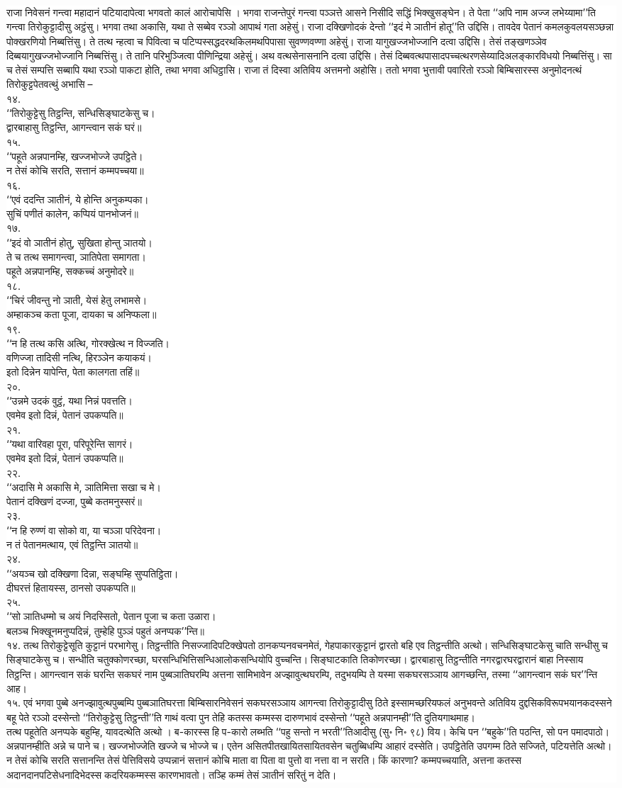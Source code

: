 राजा निवेसनं गन्त्वा महादानं पटियादापेत्वा भगवतो कालं आरोचापेसि । भगवा राजन्तेपुरं गन्त्वा पञ्ञत्ते आसने निसीदि सद्धिं भिक्खुसङ्घेन। ते पेता ‘‘अपि नाम अज्ज लभेय्यामा’’ति गन्त्वा तिरोकुट्टादीसु अट्ठंसु। भगवा तथा अकासि, यथा ते सब्बेव रञ्ञो आपाथं गता अहेसुं। राजा दक्खिणोदकं देन्तो ‘‘इदं मे ञातीनं होतू’’ति उद्दिसि। तावदेव पेतानं कमलकुवलयसञ्छन्ना पोक्खरणियो निब्बत्तिंसु। ते तत्थ न्हत्वा च पिवित्वा च पटिप्पस्सद्धदरथकिलमथपिपासा सुवण्णवण्णा अहेसुं। राजा यागुखज्जभोज्जानि दत्वा उद्दिसि। तेसं तङ्खणञ्ञेव दिब्बयागुखज्जभोज्जानि निब्बत्तिंसु। ते तानि परिभुञ्जित्वा पीणिन्द्रिया अहेसुं। अथ वत्थसेनासनानि दत्वा उद्दिसि। तेसं दिब्बवत्थपासादपच्चत्थरणसेय्यादिअलङ्कारविधयो निब्बत्तिंसु। सा च तेसं सम्पत्ति सब्बापि यथा रञ्ञो पाकटा होति, तथा भगवा अधिट्ठासि। राजा तं दिस्वा अतिविय अत्तमनो अहोसि। ततो भगवा भुत्तावी पवारितो रञ्ञो बिम्बिसारस्स अनुमोदनत्थं तिरोकुट्टपेतवत्थुं अभासि –  
१४.  
‘‘तिरोकुट्टेसु तिट्ठन्ति, सन्धिसिङ्घाटकेसु च।  
द्वारबाहासु तिट्ठन्ति, आगन्त्वान सकं घरं॥  
१५.  
‘‘पहूते अन्नपानम्हि, खज्जभोज्जे उपट्ठिते।  
न तेसं कोचि सरति, सत्तानं कम्मपच्चया॥  
१६.  
‘‘एवं ददन्ति ञातीनं, ये होन्ति अनुकम्पका।  
सुचिं पणीतं कालेन, कप्पियं पानभोजनं॥  
१७.  
‘‘इदं वो ञातीनं होतु, सुखिता होन्तु ञातयो।  
ते च तत्थ समागन्त्वा, ञातिपेता समागता।  
पहूते अन्नपानम्हि, सक्कच्चं अनुमोदरे॥  
१८.  
‘‘चिरं जीवन्तु नो ञाती, येसं हेतु लभामसे।  
अम्हाकञ्च कता पूजा, दायका च अनिप्फला॥  
१९.  
‘‘न हि तत्थ कसि अत्थि, गोरक्खेत्थ न विज्जति।  
वणिज्जा तादिसी नत्थि, हिरञ्ञेन कयाकयं।  
इतो दिन्नेन यापेन्ति, पेता कालगता तहिं॥  
२०.  
‘‘उन्नमे उदकं वुट्ठं, यथा निन्नं पवत्तति।  
एवमेव इतो दिन्नं, पेतानं उपकप्पति॥  
२१.  
‘‘यथा वारिवहा पूरा, परिपूरेन्ति सागरं।  
एवमेव इतो दिन्नं, पेतानं उपकप्पति॥  
२२.  
‘‘अदासि मे अकासि मे, ञातिमित्ता सखा च मे।  
पेतानं दक्खिणं दज्जा, पुब्बे कतमनुस्सरं॥  
२३.  
‘‘न हि रुण्णं वा सोको वा, या चञ्ञा परिदेवना।  
न तं पेतानमत्थाय, एवं तिट्ठन्ति ञातयो॥  
२४.  
‘‘अयञ्च खो दक्खिणा दिन्ना, सङ्घम्हि सुप्पतिट्ठिता।  
दीघरत्तं हितायस्स, ठानसो उपकप्पति॥  
२५.  
‘‘सो ञातिधम्मो च अयं निदस्सितो, पेतान पूजा च कता उळारा।  
बलञ्च भिक्खूनमनुप्पदिन्नं, तुम्हेहि पुञ्ञं पहुतं अनप्पक’’न्ति॥  
१४. तत्थ तिरोकुट्टेसूति कुट्टानं परभागेसु। तिट्ठन्तीति निसज्जादिपटिक्खेपतो ठानकप्पनवचनमेतं, गेहपाकारकुट्टानं द्वारतो बहि एव तिट्ठन्तीति अत्थो। सन्धिसिङ्घाटकेसु चाति सन्धीसु च सिङ्घाटकेसु च। सन्धीति चतुक्कोणरच्छा, घरसन्धिभित्तिसन्धिआलोकसन्धियोपि वुच्चन्ति। सिङ्घाटकाति तिकोणरच्छा। द्वारबाहासु तिट्ठन्तीति नगरद्वारघरद्वारानं बाहा निस्साय तिट्ठन्ति। आगन्त्वान सकं घरन्ति सकघरं नाम पुब्बञातिघरम्पि अत्तना सामिभावेन अज्झावुत्थघरम्पि, तदुभयम्पि ते यस्मा सकघरसञ्ञाय आगच्छन्ति, तस्मा ‘‘आगन्त्वान सकं घर’’न्ति आह।  
१५. एवं भगवा पुब्बे अनज्झावुत्थपुब्बम्पि पुब्बञातिघरत्ता बिम्बिसारनिवेसनं सकघरसञ्ञाय आगन्त्वा तिरोकुट्टादीसु ठिते इस्सामच्छरियफलं अनुभवन्ते अतिविय दुद्दसिकविरूपभयानकदस्सने बहू पेते रञ्ञो दस्सेन्तो ‘‘तिरोकुट्टेसु तिट्ठन्ती’’ति गाथं वत्वा पुन तेहि कतस्स कम्मस्स दारुणभावं दस्सेन्तो ‘‘पहूते अन्नपानम्ही’’ति दुतियगाथमाह।  
तत्थ पहूतेति अनप्पके बहुम्हि, यावदत्थेति अत्थो । ब-कारस्स हि प-कारो लब्भति ‘‘पहु सन्तो न भरती’’तिआदीसु (सु॰ नि॰ ९८) विय। केचि पन ‘‘बहुके’’ति पठन्ति, सो पन पमादपाठो। अन्नपानम्हीति अन्ने च पाने च। खज्जभोज्जेति खज्जे च भोज्जे च। एतेन असितपीतखायितसायितवसेन चतुब्बिधम्पि आहारं दस्सेति। उपट्ठितेति उपगम्म ठिते सज्जिते, पटियत्तेति अत्थो। न तेसं कोचि सरति सत्तानन्ति तेसं पेत्तिविसये उप्पन्नानं सत्तानं कोचि माता वा पिता वा पुत्तो वा नत्ता वा न सरति। किं कारणा? कम्मपच्चयाति, अत्तना कतस्स अदानदानपटिसेधनादिभेदस्स कदरियकम्मस्स कारणभावतो। तञ्हि कम्मं तेसं ञातीनं सरितुं न देति।  